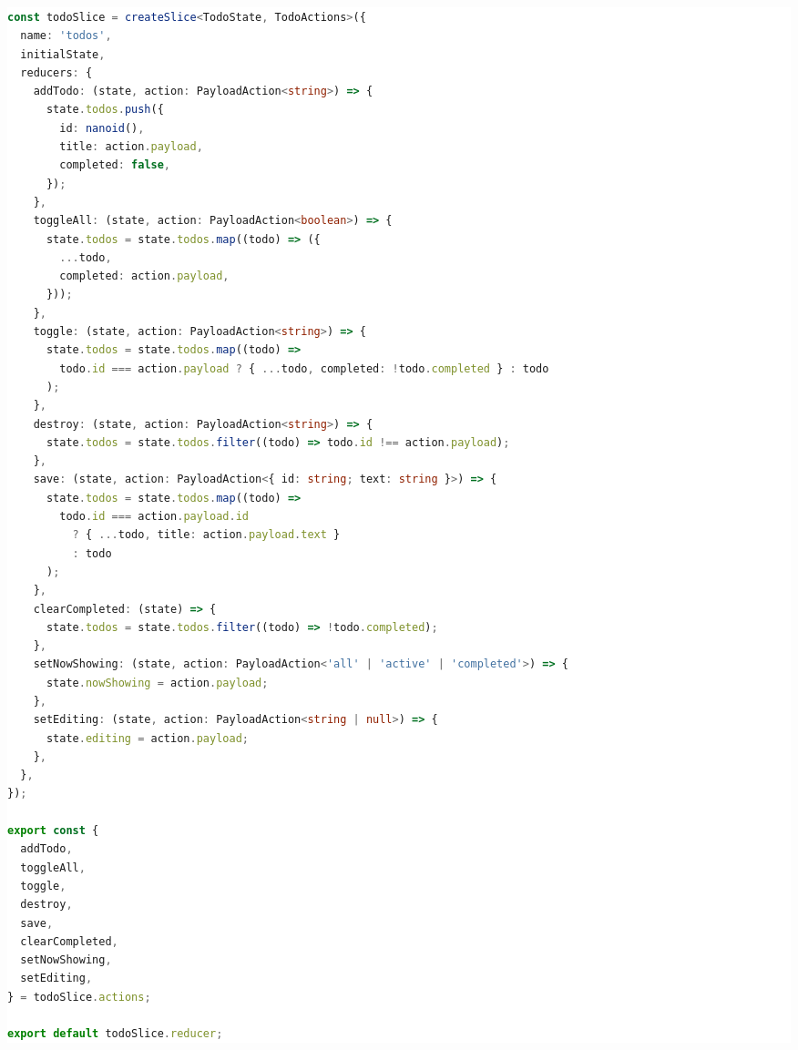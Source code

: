 ```ts
const todoSlice = createSlice<TodoState, TodoActions>({
  name: 'todos',
  initialState,
  reducers: {
    addTodo: (state, action: PayloadAction<string>) => {
      state.todos.push({
        id: nanoid(),
        title: action.payload,
        completed: false,
      });
    },
    toggleAll: (state, action: PayloadAction<boolean>) => {
      state.todos = state.todos.map((todo) => ({
        ...todo,
        completed: action.payload,
      }));
    },
    toggle: (state, action: PayloadAction<string>) => {
      state.todos = state.todos.map((todo) =>
        todo.id === action.payload ? { ...todo, completed: !todo.completed } : todo
      );
    },
    destroy: (state, action: PayloadAction<string>) => {
      state.todos = state.todos.filter((todo) => todo.id !== action.payload);
    },
    save: (state, action: PayloadAction<{ id: string; text: string }>) => {
      state.todos = state.todos.map((todo) =>
        todo.id === action.payload.id
          ? { ...todo, title: action.payload.text }
          : todo
      );
    },
    clearCompleted: (state) => {
      state.todos = state.todos.filter((todo) => !todo.completed);
    },
    setNowShowing: (state, action: PayloadAction<'all' | 'active' | 'completed'>) => {
      state.nowShowing = action.payload;
    },
    setEditing: (state, action: PayloadAction<string | null>) => {
      state.editing = action.payload;
    },
  },
});

export const {
  addTodo,
  toggleAll,
  toggle,
  destroy,
  save,
  clearCompleted,
  setNowShowing,
  setEditing,
} = todoSlice.actions;

export default todoSlice.reducer;
```
